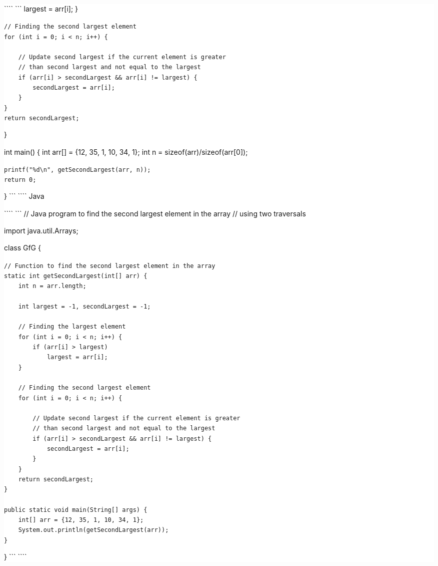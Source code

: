 ```` ```
            largest = arr[i];
    }

    // Finding the second largest element
    for (int i = 0; i < n; i++) {
        
        // Update second largest if the current element is greater
        // than second largest and not equal to the largest
        if (arr[i] > secondLargest && arr[i] != largest) {
            secondLargest = arr[i];
        }
    }
    return secondLargest;
}

int main() {
    int arr[] = {12, 35, 1, 10, 34, 1}; 
	int n = sizeof(arr)/sizeof(arr[0]);
  
    printf("%d\n", getSecondLargest(arr, n)); 
    return 0; 
}
``` ````
Java

```` ```
// Java program to find the second largest element in the array
// using two traversals

import java.util.Arrays;

class GfG {

    // Function to find the second largest element in the array
    static int getSecondLargest(int[] arr) {
        int n = arr.length;

        int largest = -1, secondLargest = -1;

        // Finding the largest element
        for (int i = 0; i < n; i++) {
            if (arr[i] > largest)
                largest = arr[i];
        }

        // Finding the second largest element
        for (int i = 0; i < n; i++) {
            
            // Update second largest if the current element is greater
            // than second largest and not equal to the largest
            if (arr[i] > secondLargest && arr[i] != largest) {
                secondLargest = arr[i];
            }
        }
        return secondLargest;
    }

    public static void main(String[] args) {
        int[] arr = {12, 35, 1, 10, 34, 1};
        System.out.println(getSecondLargest(arr));
    }
}
``` ````
````